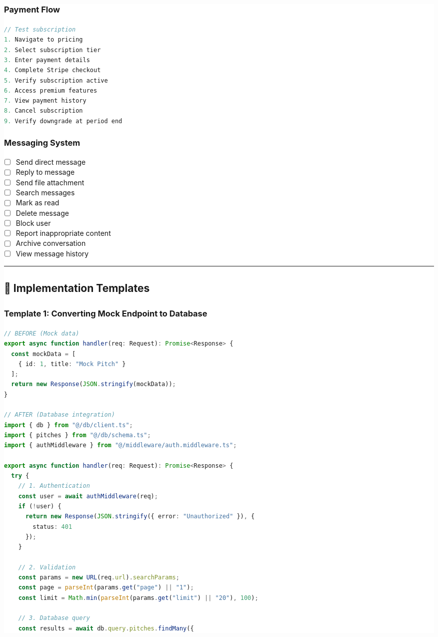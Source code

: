 ### Payment Flow
```javascript
// Test subscription
1. Navigate to pricing
2. Select subscription tier
3. Enter payment details
4. Complete Stripe checkout
5. Verify subscription active
6. Access premium features
7. View payment history
8. Cancel subscription
9. Verify downgrade at period end
```

### Messaging System
- [ ] Send direct message
- [ ] Reply to message
- [ ] Send file attachment
- [ ] Search messages
- [ ] Mark as read
- [ ] Delete message
- [ ] Block user
- [ ] Report inappropriate content
- [ ] Archive conversation
- [ ] View message history

---

## 📝 Implementation Templates

### Template 1: Converting Mock Endpoint to Database

```typescript
// BEFORE (Mock data)
export async function handler(req: Request): Promise<Response> {
  const mockData = [
    { id: 1, title: "Mock Pitch" }
  ];
  return new Response(JSON.stringify(mockData));
}

// AFTER (Database integration)
import { db } from "@/db/client.ts";
import { pitches } from "@/db/schema.ts";
import { authMiddleware } from "@/middleware/auth.middleware.ts";

export async function handler(req: Request): Promise<Response> {
  try {
    // 1. Authentication
    const user = await authMiddleware(req);
    if (!user) {
      return new Response(JSON.stringify({ error: "Unauthorized" }), { 
        status: 401 
      });
    }
    
    // 2. Validation
    const params = new URL(req.url).searchParams;
    const page = parseInt(params.get("page") || "1");
    const limit = Math.min(parseInt(params.get("limit") || "20"), 100);
    
    // 3. Database query
    const results = await db.query.pitches.findMany({
```